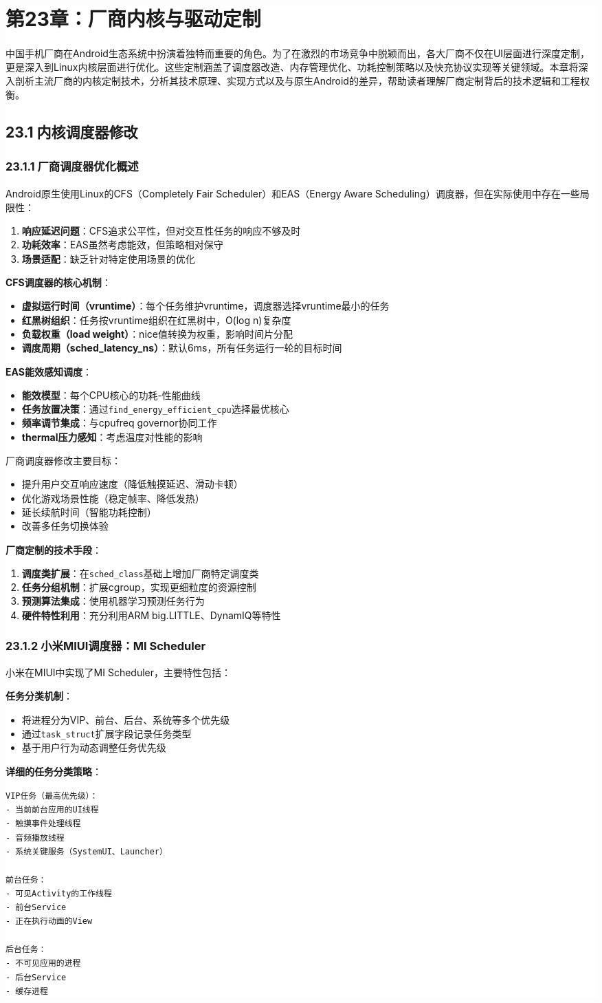 # 第23章：厂商内核与驱动定制

中国手机厂商在Android生态系统中扮演着独特而重要的角色。为了在激烈的市场竞争中脱颖而出，各大厂商不仅在UI层面进行深度定制，更是深入到Linux内核层面进行优化。这些定制涵盖了调度器改造、内存管理优化、功耗控制策略以及快充协议实现等关键领域。本章将深入剖析主流厂商的内核定制技术，分析其技术原理、实现方式以及与原生Android的差异，帮助读者理解厂商定制背后的技术逻辑和工程权衡。

## 23.1 内核调度器修改

### 23.1.1 厂商调度器优化概述

Android原生使用Linux的CFS（Completely Fair Scheduler）和EAS（Energy Aware Scheduling）调度器，但在实际使用中存在一些局限性：

1. **响应延迟问题**：CFS追求公平性，但对交互性任务的响应不够及时
2. **功耗效率**：EAS虽然考虑能效，但策略相对保守
3. **场景适配**：缺乏针对特定使用场景的优化

**CFS调度器的核心机制**：
- **虚拟运行时间（vruntime）**：每个任务维护vruntime，调度器选择vruntime最小的任务
- **红黑树组织**：任务按vruntime组织在红黑树中，O(log n)复杂度
- **负载权重（load weight）**：nice值转换为权重，影响时间片分配
- **调度周期（sched_latency_ns）**：默认6ms，所有任务运行一轮的目标时间

**EAS能效感知调度**：
- **能效模型**：每个CPU核心的功耗-性能曲线
- **任务放置决策**：通过`find_energy_efficient_cpu`选择最优核心
- **频率调节集成**：与cpufreq governor协同工作
- **thermal压力感知**：考虑温度对性能的影响

厂商调度器修改主要目标：
- 提升用户交互响应速度（降低触摸延迟、滑动卡顿）
- 优化游戏场景性能（稳定帧率、降低发热）
- 延长续航时间（智能功耗控制）
- 改善多任务切换体验

**厂商定制的技术手段**：
1. **调度类扩展**：在`sched_class`基础上增加厂商特定调度类
2. **任务分组机制**：扩展cgroup，实现更细粒度的资源控制
3. **预测算法集成**：使用机器学习预测任务行为
4. **硬件特性利用**：充分利用ARM big.LITTLE、DynamIQ等特性

### 23.1.2 小米MIUI调度器：MI Scheduler

小米在MIUI中实现了MI Scheduler，主要特性包括：

**任务分类机制**：
- 将进程分为VIP、前台、后台、系统等多个优先级
- 通过`task_struct`扩展字段记录任务类型
- 基于用户行为动态调整任务优先级

**详细的任务分类策略**：
```
VIP任务（最高优先级）：
- 当前前台应用的UI线程
- 触摸事件处理线程
- 音频播放线程
- 系统关键服务（SystemUI、Launcher）

前台任务：
- 可见Activity的工作线程
- 前台Service
- 正在执行动画的View

后台任务：
- 不可见应用的进程
- 后台Service
- 缓存进程
```